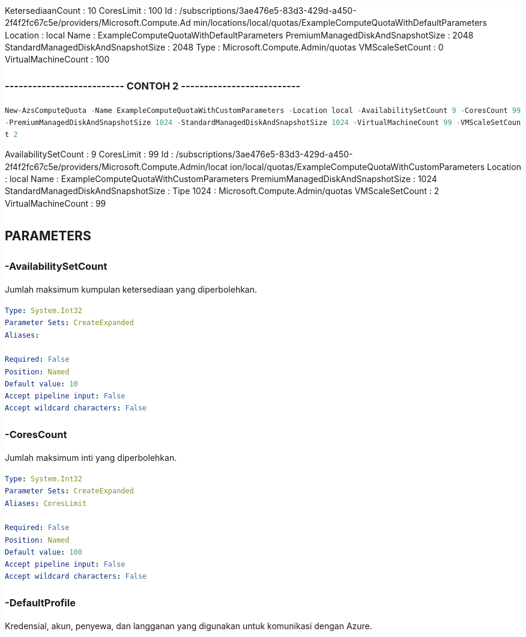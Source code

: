 KetersediaanCount : 10 CoresLimit : 100 Id : /subscriptions/3ae476e5-83d3-429d-a450-2f4f2fc67c5e/providers/Microsoft.Compute.Ad min/locations/local/quotas/ExampleComputeQuotaWithDefaultParameters Location : local Name : ExampleComputeQuotaWithDefaultParameters PremiumManagedDiskAndSnapshotSize : 2048 StandardManagedDiskAndSnapshotSize : 2048 Type                               : Microsoft.Compute.Admin/quotas VMScaleSetCount : 0 VirtualMachineCount : 100

### -------------------------- CONTOH 2 --------------------------
```powershell
New-AzsComputeQuota -Name ExampleComputeQuotaWithCustomParameters -Location local -AvailabilitySetCount 9 -CoresCount 99 -PremiumManagedDiskAndSnapshotSize 1024 -StandardManagedDiskAndSnapshotSize 1024 -VirtualMachineCount 99 -VMScaleSetCount 2
```

AvailabilitySetCount : 9 CoresLimit : 99 Id : /subscriptions/3ae476e5-83d3-429d-a450-2f4f2fc67c5e/providers/Microsoft.Compute.Admin/locat ion/local/quotas/ExampleComputeQuotaWithCustomParameters Location : local Name : ExampleComputeQuotaWithCustomParameters PremiumManagedDiskAndSnapshotSize : 1024 StandardManagedDiskAndSnapshotSize : Tipe 1024                               : Microsoft.Compute.Admin/quotas VMScaleSetCount : 2 VirtualMachineCount : 99

## PARAMETERS

### -AvailabilitySetCount
Jumlah maksimum kumpulan ketersediaan yang diperbolehkan.

```yaml
Type: System.Int32
Parameter Sets: CreateExpanded
Aliases:

Required: False
Position: Named
Default value: 10
Accept pipeline input: False
Accept wildcard characters: False
```

### -CoresCount
Jumlah maksimum inti yang diperbolehkan.

```yaml
Type: System.Int32
Parameter Sets: CreateExpanded
Aliases: CoresLimit

Required: False
Position: Named
Default value: 100
Accept pipeline input: False
Accept wildcard characters: False
```

### -DefaultProfile
Kredensial, akun, penyewa, dan langganan yang digunakan untuk komunikasi dengan Azure.
